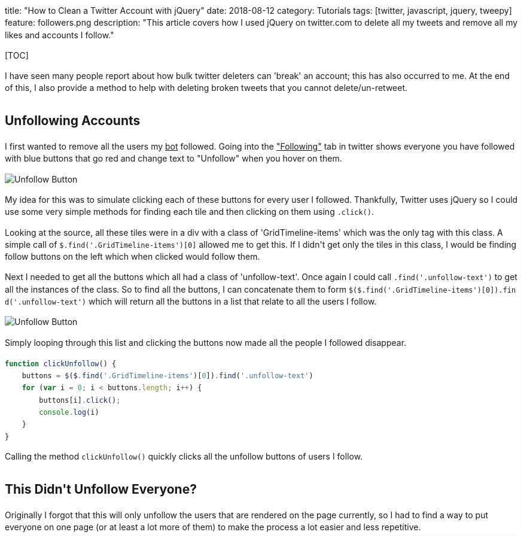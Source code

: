 title: "How to Clean a Twitter Account with jQuery"
date: 2018-08-12
category: Tutorials
tags: [twitter, javascript, jquery, tweepy]
feature: followers.png
description: "This article covers how I used jQuery on twitter.com to delete all my tweets and remove all my likes and accounts I follow."

[TOC]

I have seen many people report about how bulk twitter deleters can 'break' an account; this has also occurred to me. At the end of this, I also provide a method to help with deleting broken tweets that you cannot delete/un-retweet.

## Unfollowing Accounts
I first wanted to remove all the users my [bot](/blog/post/python-retweet-bot/) followed. Going into the ["Following"](https://twitter.com/following) tab in twitter shows everyone you have followed with blue buttons that go red and change text to "Unfollow" when you hover on them.

![Unfollow Button](/posts/how-to-clean-a-twitter-account-with-jquery/unfollow-btn.png)

My idea for this was to simulate clicking each of these buttons for every user I followed. Thankfully, Twitter uses jQuery so I could use some very simple methods for finding each tile and then clicking on them using ```.click()```.

Looking at the source, all these tiles were in a div with a class of 'GridTimeline-items' which was the only tag with this class. A simple call of ```$.find('.GridTimeline-items')[0]``` allowed me to get this. If I didn't get only the tiles in this class, I would be finding follow buttons on the left which when clicked would follow them.

Next I needed to get all the buttons which all had a class of 'unfollow-text'. Once again I could call ```.find('.unfollow-text')``` to get all the instances of the class. So to find all the buttons, I can concatenate them to form ```$($.find('.GridTimeline-items')[0]).find('.unfollow-text')``` which will return all the buttons in a list that relate to all the users I follow.

![Unfollow Button](/posts/how-to-clean-a-twitter-account-with-jquery/followers.png)

Simply looping through this list and clicking the buttons now made all the people I followed disappear.

```javascript
function clickUnfollow() {
    buttons = $($.find('.GridTimeline-items')[0]).find('.unfollow-text')
    for (var i = 0; i < buttons.length; i++) {
        buttons[i].click();
        console.log(i)
    }
}
```

Calling the method ```clickUnfollow()``` quickly clicks all the unfollow buttons of users I follow.

## This Didn't Unfollow Everyone?
Originally I forgot that this will only unfollow the users that are rendered on the page currently, so I had to find a way to put everyone on one page (or at least a lot more of them) to make the process a lot easier and less repetitive.
